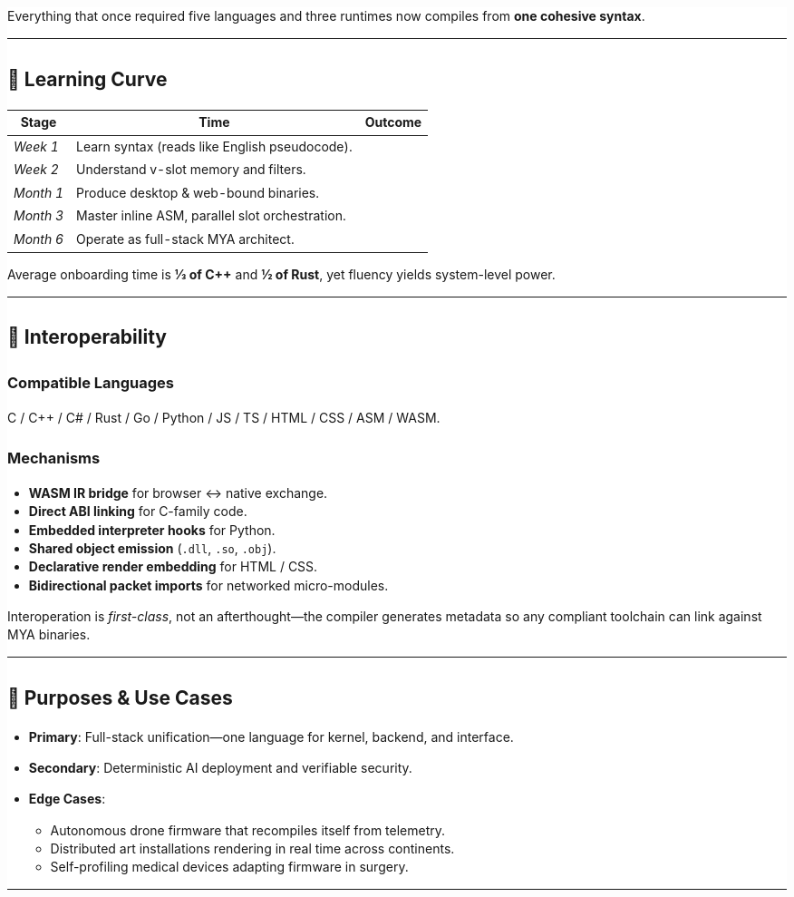 
Everything that once required five languages and three runtimes now compiles from **one cohesive syntax**.

---

## 🧮  **Learning Curve**

| Stage     | Time                                            | Outcome |
| --------- | ----------------------------------------------- | ------- |
| *Week 1*  | Learn syntax (reads like English pseudocode).   |         |
| *Week 2*  | Understand v-slot memory and filters.           |         |
| *Month 1* | Produce desktop & web-bound binaries.           |         |
| *Month 3* | Master inline ASM, parallel slot orchestration. |         |
| *Month 6* | Operate as full-stack MYA architect.            |         |

Average onboarding time is **1⁄3 of C++** and **½ of Rust**, yet fluency yields system-level power.

---

## 🔗  **Interoperability**

### Compatible Languages

C / C++ / C# / Rust / Go / Python / JS / TS / HTML / CSS / ASM / WASM.

### Mechanisms

* **WASM IR bridge** for browser ↔ native exchange.
* **Direct ABI linking** for C-family code.
* **Embedded interpreter hooks** for Python.
* **Shared object emission** (`.dll`, `.so`, `.obj`).
* **Declarative render embedding** for HTML / CSS.
* **Bidirectional packet imports** for networked micro-modules.

Interoperation is *first-class*, not an afterthought—the compiler generates metadata so any compliant toolchain can link against MYA binaries.

---

## 🧭  **Purposes & Use Cases**

* **Primary**: Full-stack unification—one language for kernel, backend, and interface.
* **Secondary**: Deterministic AI deployment and verifiable security.
* **Edge Cases**:

  * Autonomous drone firmware that recompiles itself from telemetry.
  * Distributed art installations rendering in real time across continents.
  * Self-profiling medical devices adapting firmware in surgery.

---